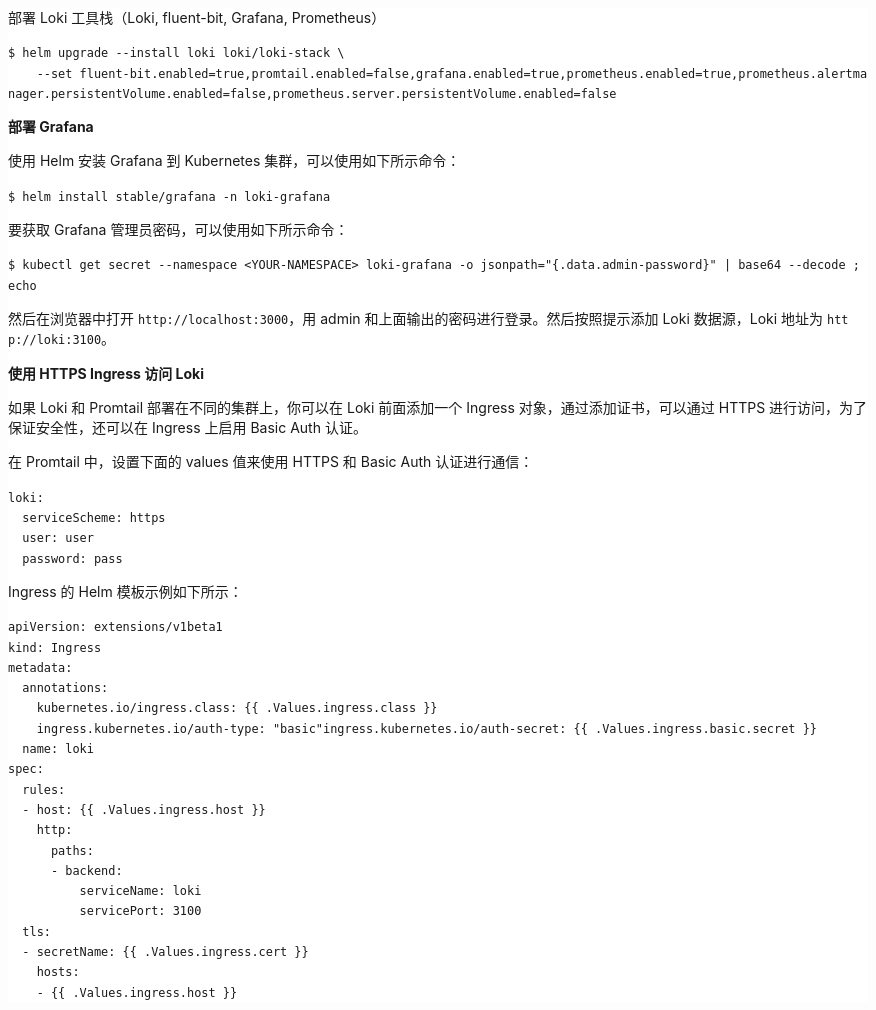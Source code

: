 部署 Loki 工具栈（Loki, fluent-bit, Grafana, Prometheus）

```
$ helm upgrade --install loki loki/loki-stack \
    --set fluent-bit.enabled=true,promtail.enabled=false,grafana.enabled=true,prometheus.enabled=true,prometheus.alertmanager.persistentVolume.enabled=false,prometheus.server.persistentVolume.enabled=false
```

**部署 Grafana**

使用 Helm 安装 Grafana 到 Kubernetes 集群，可以使用如下所示命令：

```
$ helm install stable/grafana -n loki-grafana
```

要获取 Grafana 管理员密码，可以使用如下所示命令：

```
$ kubectl get secret --namespace <YOUR-NAMESPACE> loki-grafana -o jsonpath="{.data.admin-password}" | base64 --decode ; echo
```

然后在浏览器中打开 `http://localhost:3000`，用 admin 和上面输出的密码进行登录。然后按照提示添加 Loki 数据源，Loki 地址为 `http://loki:3100`。

**使用 HTTPS Ingress 访问 Loki**

如果 Loki 和 Promtail 部署在不同的集群上，你可以在 Loki 前面添加一个 Ingress 对象，通过添加证书，可以通过 HTTPS 进行访问，为了保证安全性，还可以在 Ingress 上启用 Basic Auth 认证。

在 Promtail 中，设置下面的 values 值来使用 HTTPS 和 Basic Auth 认证进行通信：

```
loki:
  serviceScheme: https
  user: user
  password: pass
```

Ingress 的 Helm 模板示例如下所示：

```
apiVersion: extensions/v1beta1
kind: Ingress
metadata:
  annotations:
    kubernetes.io/ingress.class: {{ .Values.ingress.class }}
    ingress.kubernetes.io/auth-type: "basic"ingress.kubernetes.io/auth-secret: {{ .Values.ingress.basic.secret }}
  name: loki
spec:
  rules:
  - host: {{ .Values.ingress.host }}
    http:
      paths:
      - backend:
          serviceName: loki
          servicePort: 3100
  tls:
  - secretName: {{ .Values.ingress.cert }}
    hosts:
    - {{ .Values.ingress.host }}
```
